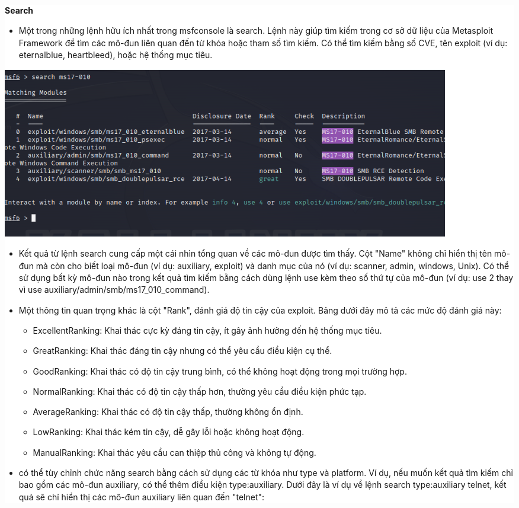 **Search**

- Một trong những lệnh hữu ích nhất trong msfconsole là search. Lệnh này giúp tìm kiếm trong cơ sở dữ liệu của Metasploit Framework để tìm các mô-đun liên quan đến từ khóa hoặc tham số tìm kiếm. Có thể tìm kiếm bằng số CVE, tên exploit (ví dụ: eternalblue, heartbleed), hoặc hệ thống mục tiêu.

![img](https://github.com/DucThinh47/TryHackMe/blob/main/Jr_Penetration_Tester/Metasploit/images/image10.png)

- Kết quả từ lệnh search cung cấp một cái nhìn tổng quan về các mô-đun được tìm thấy. Cột "Name" không chỉ hiển thị tên mô-đun mà còn cho biết loại mô-đun (ví dụ: auxiliary, exploit) và danh mục của nó (ví dụ: scanner, admin, windows, Unix). Có thể sử dụng bất kỳ mô-đun nào trong kết quả tìm kiếm bằng cách dùng lệnh use kèm theo số thứ tự của mô-đun (ví dụ: use 2 thay vì use auxiliary/admin/smb/ms17_010_command).

- Một thông tin quan trọng khác là cột "Rank", đánh giá độ tin cậy của exploit. Bảng dưới đây mô tả các mức độ đánh giá này:

    - ExcellentRanking: Khai thác cực kỳ đáng tin cậy, ít gây ảnh hưởng đến hệ thống mục tiêu.

    - GreatRanking: Khai thác đáng tin cậy nhưng có thể yêu cầu điều kiện cụ thể.

    - GoodRanking: Khai thác có độ tin cậy trung bình, có thể không hoạt động trong mọi trường hợp.

    - NormalRanking: Khai thác có độ tin cậy thấp hơn, thường yêu cầu điều kiện phức tạp.

    - AverageRanking: Khai thác có độ tin cậy thấp, thường không ổn định.

    - LowRanking: Khai thác kém tin cậy, dễ gây lỗi hoặc không hoạt động.

    - ManualRanking: Khai thác yêu cầu can thiệp thủ công và không tự động.

- có thể tùy chỉnh chức năng search bằng cách sử dụng các từ khóa như type và platform. Ví dụ, nếu muốn kết quả tìm kiếm chỉ bao gồm các mô-đun auxiliary, có thể thêm điều kiện type:auxiliary. Dưới đây là ví dụ về lệnh search type:auxiliary telnet, kết quả sẽ chỉ hiển thị các mô-đun auxiliary liên quan đến "telnet":
